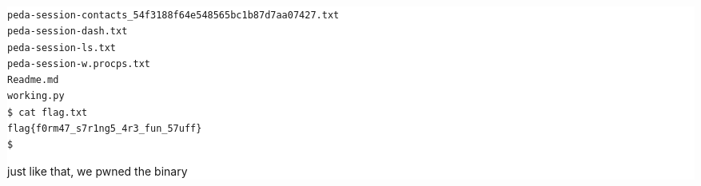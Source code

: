```
peda-session-contacts_54f3188f64e548565bc1b87d7aa07427.txt
peda-session-dash.txt
peda-session-ls.txt
peda-session-w.procps.txt
Readme.md
working.py
$ cat flag.txt
flag{f0rm47_s7r1ng5_4r3_fun_57uff}
$  
```

just like that, we pwned the binary
  
  